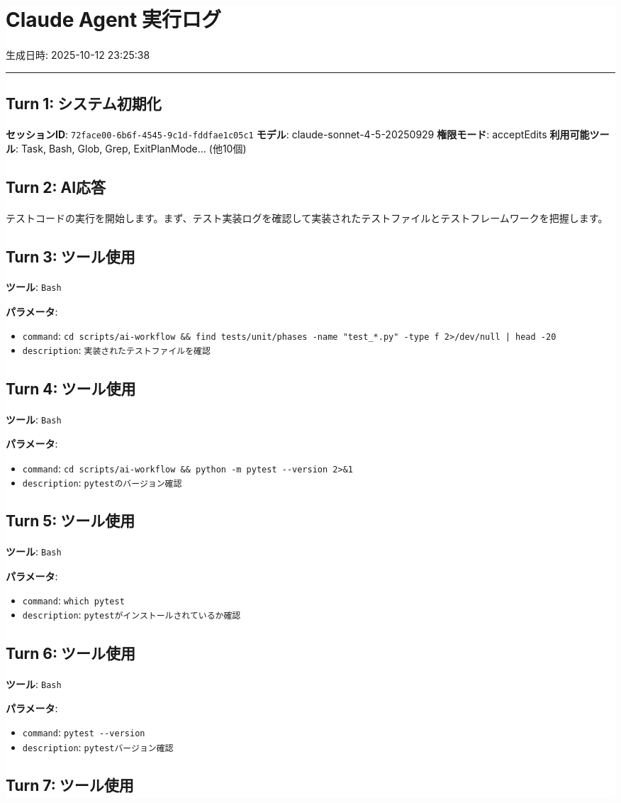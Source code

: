 # Claude Agent 実行ログ

生成日時: 2025-10-12 23:25:38

---

## Turn 1: システム初期化

**セッションID**: `72face00-6b6f-4545-9c1d-fddfae1c05c1`
**モデル**: claude-sonnet-4-5-20250929
**権限モード**: acceptEdits
**利用可能ツール**: Task, Bash, Glob, Grep, ExitPlanMode... (他10個)

## Turn 2: AI応答

テストコードの実行を開始します。まず、テスト実装ログを確認して実装されたテストファイルとテストフレームワークを把握します。

## Turn 3: ツール使用

**ツール**: `Bash`

**パラメータ**:
- `command`: `cd scripts/ai-workflow && find tests/unit/phases -name "test_*.py" -type f 2>/dev/null | head -20`
- `description`: `実装されたテストファイルを確認`

## Turn 4: ツール使用

**ツール**: `Bash`

**パラメータ**:
- `command`: `cd scripts/ai-workflow && python -m pytest --version 2>&1`
- `description`: `pytestのバージョン確認`

## Turn 5: ツール使用

**ツール**: `Bash`

**パラメータ**:
- `command`: `which pytest`
- `description`: `pytestがインストールされているか確認`

## Turn 6: ツール使用

**ツール**: `Bash`

**パラメータ**:
- `command`: `pytest --version`
- `description`: `pytestバージョン確認`

## Turn 7: ツール使用
